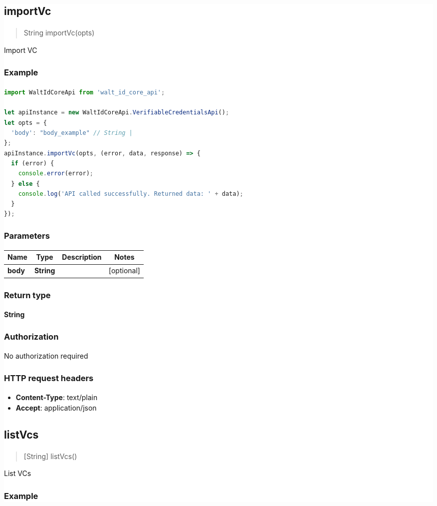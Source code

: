 
## importVc

> String importVc(opts)

Import VC

### Example

```javascript
import WaltIdCoreApi from 'walt_id_core_api';

let apiInstance = new WaltIdCoreApi.VerifiableCredentialsApi();
let opts = {
  'body': "body_example" // String | 
};
apiInstance.importVc(opts, (error, data, response) => {
  if (error) {
    console.error(error);
  } else {
    console.log('API called successfully. Returned data: ' + data);
  }
});
```

### Parameters


Name | Type | Description  | Notes
------------- | ------------- | ------------- | -------------
 **body** | **String**|  | [optional] 

### Return type

**String**

### Authorization

No authorization required

### HTTP request headers

- **Content-Type**: text/plain
- **Accept**: application/json


## listVcs

> [String] listVcs()

List VCs

### Example
